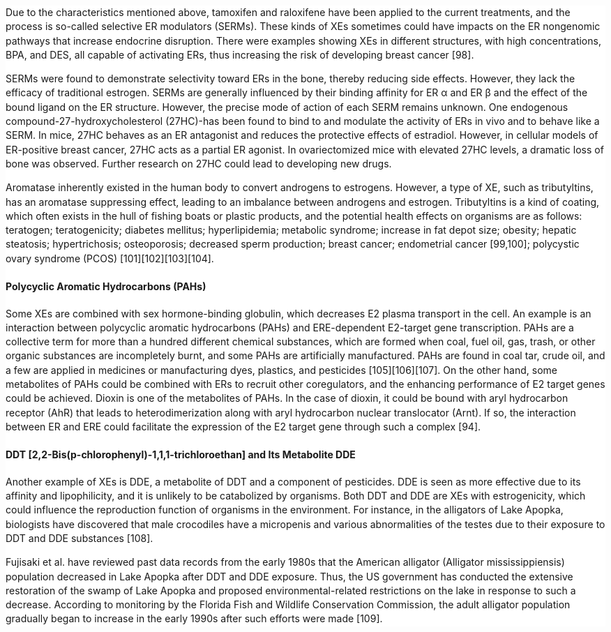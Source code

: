 Due to the characteristics mentioned above, tamoxifen and raloxifene have been applied to the current treatments, and the process is so-called selective ER modulators (SERMs). These kinds of XEs sometimes could have impacts on the ER nongenomic pathways that increase endocrine disruption. There were examples showing XEs in different structures, with high concentrations, BPA, and DES, all capable of activating ERs, thus increasing the risk of developing breast cancer [98].

SERMs were found to demonstrate selectivity toward ERs in the bone, thereby reducing side effects. However, they lack the efficacy of traditional estrogen. SERMs are generally influenced by their binding affinity for ER α and ER β and the effect of the bound ligand on the ER structure. However, the precise mode of action of each SERM remains unknown. One endogenous compound-27-hydroxycholesterol (27HC)-has been found to bind to and modulate the activity of ERs in vivo and to behave like a SERM. In mice, 27HC behaves as an ER antagonist and reduces the protective effects of estradiol. However, in cellular models of ER-positive breast cancer, 27HC acts as a partial ER agonist. In ovariectomized mice with elevated 27HC levels, a dramatic loss of bone was observed. Further research on 27HC could lead to developing new drugs.

Aromatase inherently existed in the human body to convert androgens to estrogens. However, a type of XE, such as tributyltins, has an aromatase suppressing effect, leading to an imbalance between androgens and estrogen. Tributyltins is a kind of coating, which often exists in the hull of fishing boats or plastic products, and the potential health effects on organisms are as follows: teratogen; teratogenicity; diabetes mellitus; hyperlipidemia; metabolic syndrome; increase in fat depot size; obesity; hepatic steatosis; hypertrichosis; osteoporosis; decreased sperm production; breast cancer; endometrial cancer [99,100]; polycystic ovary syndrome (PCOS) [101][102][103][104].


#### Polycyclic Aromatic Hydrocarbons (PAHs)

Some XEs are combined with sex hormone-binding globulin, which decreases E2 plasma transport in the cell. An example is an interaction between polycyclic aromatic hydrocarbons (PAHs) and ERE-dependent E2-target gene transcription. PAHs are a collective term for more than a hundred different chemical substances, which are formed when coal, fuel oil, gas, trash, or other organic substances are incompletely burnt, and some PAHs are artificially manufactured. PAHs are found in coal tar, crude oil, and a few are applied in medicines or manufacturing dyes, plastics, and pesticides [105][106][107]. On the other hand, some metabolites of PAHs could be combined with ERs to recruit other coregulators, and the enhancing performance of E2 target genes could be achieved. Dioxin is one of the metabolites of PAHs. In the case of dioxin, it could be bound with aryl hydrocarbon receptor (AhR) that leads to heterodimerization along with aryl hydrocarbon nuclear translocator (Arnt). If so, the interaction between ER and ERE could facilitate the expression of the E2 target gene through such a complex [94].


#### DDT [2,2-Bis(p-chlorophenyl)-1,1,1-trichloroethan] and Its Metabolite DDE

Another example of XEs is DDE, a metabolite of DDT and a component of pesticides. DDE is seen as more effective due to its affinity and lipophilicity, and it is unlikely to be catabolized by organisms. Both DDT and DDE are XEs with estrogenicity, which could influence the reproduction function of organisms in the environment. For instance, in the alligators of Lake Apopka, biologists have discovered that male crocodiles have a micropenis and various abnormalities of the testes due to their exposure to DDT and DDE substances [108].

Fujisaki et al. have reviewed past data records from the early 1980s that the American alligator (Alligator mississippiensis) population decreased in Lake Apopka after DDT and DDE exposure. Thus, the US government has conducted the extensive restoration of the swamp of Lake Apopka and proposed environmental-related restrictions on the lake in response to such a decrease. According to monitoring by the Florida Fish and Wildlife Conservation Commission, the adult alligator population gradually began to increase in the early 1990s after such efforts were made [109].
